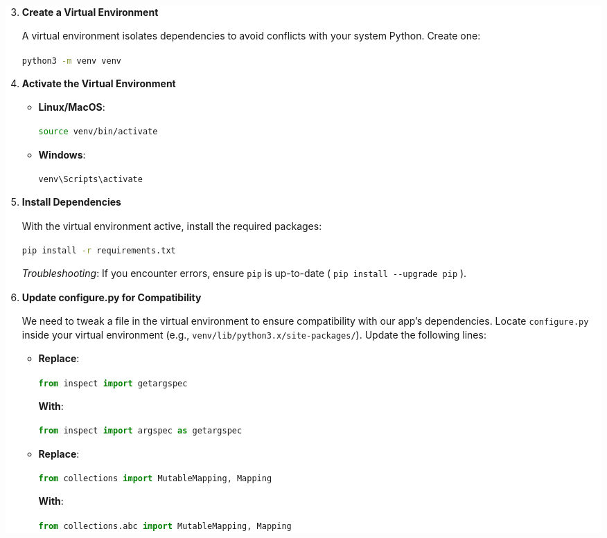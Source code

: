
3. **Create a Virtual Environment**
    
    A virtual environment isolates dependencies to avoid conflicts with your system Python. Create one:  
    ```bash
    python3 -m venv venv
    ```


4. **Activate the Virtual Environment**  

    * **Linux/MacOS**:  
        ```bash
        source venv/bin/activate
        ```


    * **Windows**:  
        ```
        venv\Scripts\activate
        ```




5. **Install Dependencies**

    With the virtual environment active, install the required packages:  
    ```bash
    pip install -r requirements.txt
    ```

    *Troubleshooting*: If you encounter errors, ensure `pip` is up-to-date ( `pip install --upgrade pip` ).

6. **Update configure.py for Compatibility**

    We need to tweak a file in the virtual environment to ensure compatibility with our app’s dependencies. Locate `configure.py` inside your virtual environment (e.g., `venv/lib/python3.x/site-packages/`). Update the following lines:  

    * **Replace**:  
        ```python
        from inspect import getargspec
        ```

        **With**:  
        ```python
        from inspect import argspec as getargspec
        ```


    *   **Replace**:  
        ```python
        from collections import MutableMapping, Mapping
        ```

        **With**:  
        ```python
        from collections.abc import MutableMapping, Mapping
        ```

